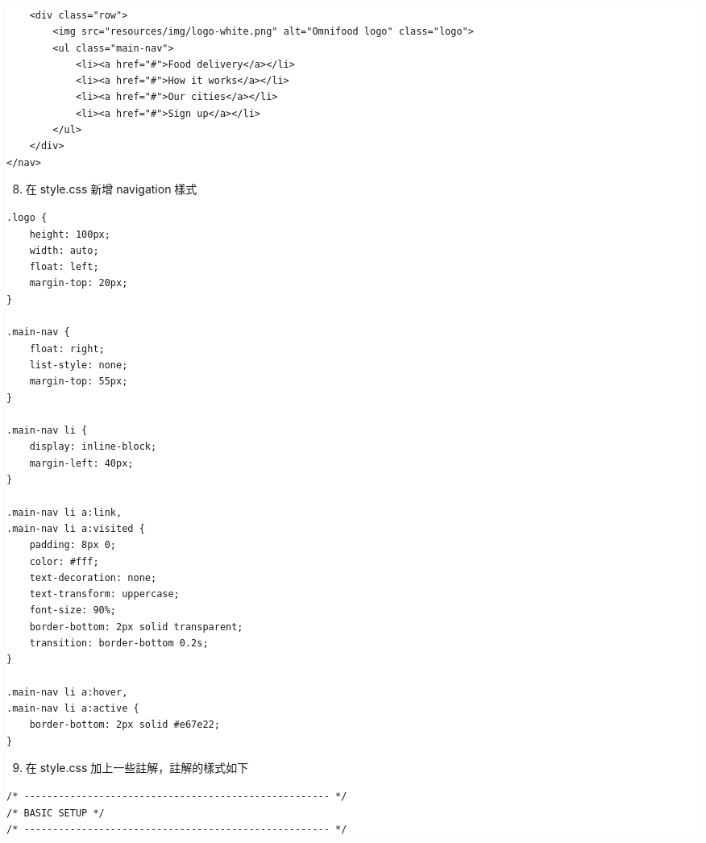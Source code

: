 ```
    <div class="row">
        <img src="resources/img/logo-white.png" alt="Omnifood logo" class="logo">
        <ul class="main-nav">
            <li><a href="#">Food delivery</a></li>
            <li><a href="#">How it works</a></li>
            <li><a href="#">Our cities</a></li>
            <li><a href="#">Sign up</a></li>
        </ul>
    </div>
</nav>
```
8. 在 style.css 新增 navigation 樣式
```
.logo {
    height: 100px;
    width: auto;
    float: left;
    margin-top: 20px;
}

.main-nav {
    float: right;
    list-style: none;
    margin-top: 55px;
}

.main-nav li {
    display: inline-block;
    margin-left: 40px;
}

.main-nav li a:link,
.main-nav li a:visited {
    padding: 8px 0;
    color: #fff;
    text-decoration: none;
    text-transform: uppercase;
    font-size: 90%;
    border-bottom: 2px solid transparent;
    transition: border-bottom 0.2s;
}

.main-nav li a:hover,
.main-nav li a:active {
    border-bottom: 2px solid #e67e22;
}
```
9. 在 style.css 加上一些註解，註解的樣式如下
```
/* ----------------------------------------------------- */
/* BASIC SETUP */
/* ----------------------------------------------------- */
```